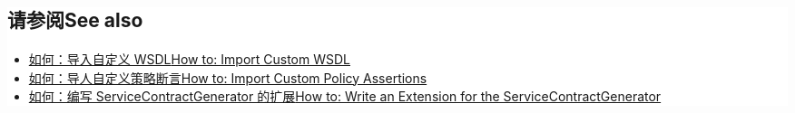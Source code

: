 ## <a name="see-also"></a><span data-ttu-id="d60a4-148">请参阅</span><span class="sxs-lookup"><span data-stu-id="d60a4-148">See also</span></span>

- [<span data-ttu-id="d60a4-149">如何：导入自定义 WSDL</span><span class="sxs-lookup"><span data-stu-id="d60a4-149">How to: Import Custom WSDL</span></span>](how-to-import-custom-wsdl.md)
- [<span data-ttu-id="d60a4-150">如何：导人自定义策略断言</span><span class="sxs-lookup"><span data-stu-id="d60a4-150">How to: Import Custom Policy Assertions</span></span>](how-to-import-custom-policy-assertions.md)
- [<span data-ttu-id="d60a4-151">如何：编写 ServiceContractGenerator 的扩展</span><span class="sxs-lookup"><span data-stu-id="d60a4-151">How to: Write an Extension for the ServiceContractGenerator</span></span>](how-to-write-an-extension-for-the-servicecontractgenerator.md)
